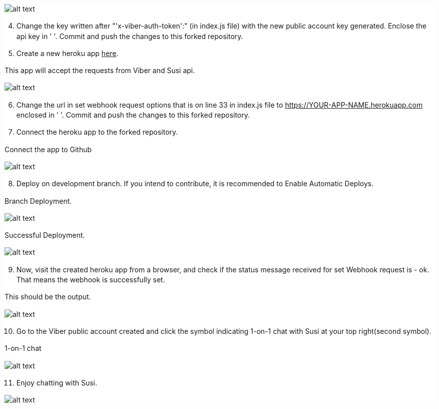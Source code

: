  <img src="./docs/images/publicAccountKey.png" alt="alt text" width="350" height="600">
 
4. Change the key written after "'x-viber-auth-token':" (in index.js file) with the new public account key generated. Enclose the api key in ' '. Commit and push the changes to this forked repository.

5. Create a new heroku app [here](https://dashboard.heroku.com/new?org=personal-apps).

 This app will accept the requests from Viber and Susi api.
 
 <img src="./docs/images/createHerokuApp.png" alt="alt text">

6. Change the url in set webhook request options that is on line 33 in index.js file to https://YOUR-APP-NAME.herokuapp.com enclosed in ' '. Commit and push the changes to this forked repository.

7. Connect the heroku app to the forked repository.
 
 Connect the app to Github
 
<img src="./docs/images/herokuGithubConnect.png" alt="alt text">

8. Deploy on development branch. If you intend to contribute, it is recommended to Enable Automatic Deploys.

 Branch Deployment.
 
<img src="./docs/images/branchSelection.png" alt="alt text">

 Successful Deployment.
 
 <img src="./docs/images/herokuDeployment.png" alt="alt text">

9. Now, visit the created heroku app from a browser, and check if the status message received for set Webhook request is - ok. That means the webhook is successfully set. 

 This should be the output.
 
 <img src="./docs/images/statusMessageForWebhook.png" alt="alt text">

10. Go to the Viber public account created and click the symbol indicating 1-on-1 chat with Susi at your top right(second symbol).
  
 1-on-1 chat
 
<img src="./docs/images/topRight.png" alt="alt text" width="350" height="600">

11. Enjoy chatting with Susi.

 <img src="./docs/images/susiChat.png" alt="alt text" width="350" height="600">
